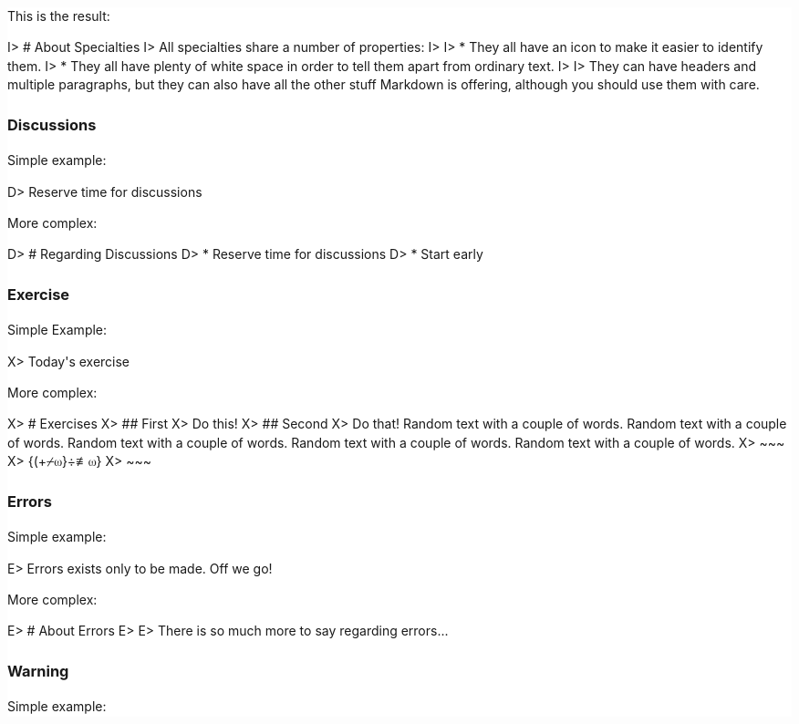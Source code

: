 This is the result:

I> # About Specialties 
I> All specialties share a number of properties:
I>
I> * They all have an icon to make it easier to identify them.
I> * They all have plenty of white space in order to tell them apart from ordinary text.
I>
I> They can have headers and multiple paragraphs, but they can also have all the other stuff Markdown is offering, although you should use them with care.


### Discussions

Simple example:

D> Reserve time for discussions

More complex:

D> # Regarding Discussions
D> * Reserve time for discussions
D> * Start early

### Exercise

Simple Example:

X> Today's exercise

More complex:

X> # Exercises
X> ## First
X> Do this!
X> ## Second
X> Do that! Random text with a couple of words. Random text with a couple of words. Random text with a couple of words. Random text with a couple of words. Random text with a couple of words. 
X> ~~~
X> {(+⌿⍵}÷≢⍵}
X> ~~~

### Errors

Simple example:

E> Errors exists only to be made. Off we go!

More complex:

E> # About Errors
E>
E>  There is so much more to say regarding errors...

### Warning

Simple example:

